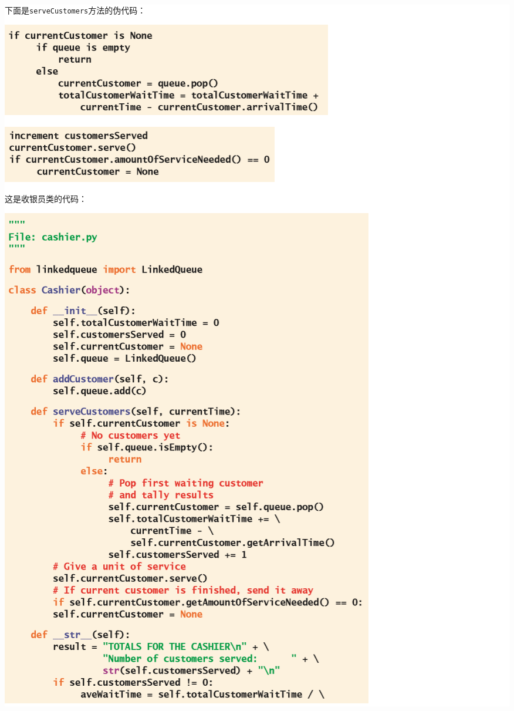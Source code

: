 下面是`serveCustomers`方法的伪代码：

![Code 8.5-5](../Resources/Chapter8/Code-8.5-5.png)

![Code 8.5-6](../Resources/Chapter8/Code-8.5-6.png)

这是收银员类的代码：

![Code 8.5-7](../Resources/Chapter8/Code-8.5-7.png)
